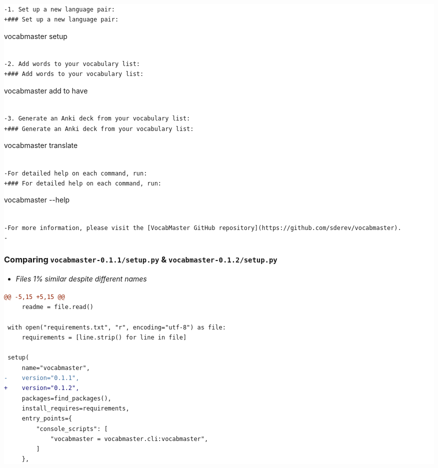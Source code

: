  ```
-1. Set up a new language pair:
+### Set up a new language pair:
 
 ```
 vocabmaster setup
 ```
 
-2. Add words to your vocabulary list:
+### Add words to your vocabulary list:
 
 ```
 vocabmaster add to have
 ```
 
-3. Generate an Anki deck from your vocabulary list:
+### Generate an Anki deck from your vocabulary list:
 
 ```
 vocabmaster translate
 ```
 
-For detailed help on each command, run:
+### For detailed help on each command, run:
 
 ```
 vocabmaster <command> --help
 ```
 
-For more information, please visit the [VocabMaster GitHub repository](https://github.com/sderev/vocabmaster).
-
```

### Comparing `vocabmaster-0.1.1/setup.py` & `vocabmaster-0.1.2/setup.py`

 * *Files 1% similar despite different names*

```diff
@@ -5,15 +5,15 @@
     readme = file.read()
 
 with open("requirements.txt", "r", encoding="utf-8") as file:
     requirements = [line.strip() for line in file]
 
 setup(
     name="vocabmaster",
-    version="0.1.1",
+    version="0.1.2",
     packages=find_packages(),
     install_requires=requirements,
     entry_points={
         "console_scripts": [
             "vocabmaster = vocabmaster.cli:vocabmaster",
         ]
     },
```
